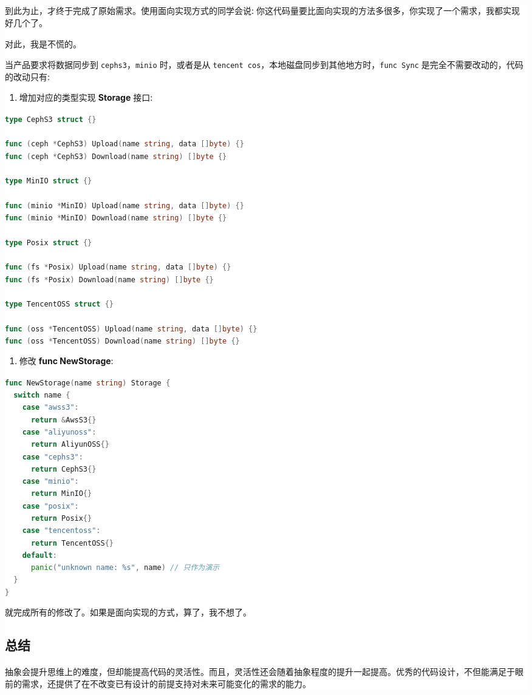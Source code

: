 到此为止，才终于完成了原始需求。使用面向实现方式的同学会说: 你这代码量要比面向实现的方法多很多，你实现了一个需求，我都实现好几个了。

对此，我是不慌的。

当产品要求将数据同步到 `cephs3`，`minio` 时，或者是从 `tencent cos`，本地磁盘同步到其他地方时，`func Sync` 是完全不需要改动的，代码的改动只有:

1. 增加对应的类型实现 **Storage** 接口:

  ``` go
  type CephS3 struct {}

  func (ceph *CephS3) Upload(name string, data []byte) {}
  func (ceph *CephS3) Download(name string) []byte {}

  type MinIO struct {}

  func (minio *MinIO) Upload(name string, data []byte) {}
  func (minio *MinIO) Download(name string) []byte {}

  type Posix struct {}

  func (fs *Posix) Upload(name string, data []byte) {}
  func (fs *Posix) Download(name string) []byte {}

  type TencentOSS struct {}

  func (oss *TencentOSS) Upload(name string, data []byte) {}
  func (oss *TencentOSS) Download(name string) []byte {}
  ```

1. 修改 **func NewStorage**:

``` go
func NewStorage(name string) Storage {
  switch name {
    case "awss3":
      return &AwsS3{}
    case "aliyunoss":
      return AliyunOSS{}
    case "cephs3":
      return CephS3{}
    case "minio":
      return MinIO{}
    case "posix":
      return Posix{}
    case "tencentoss":
      return TencentOSS{}
    default:
      panic("unknown name: %s", name) // 只作为演示 
  }
}
```

就完成所有的修改了。如果是面向实现的方式，算了，我不想了。

## 总结

抽象会提升思维上的难度，但却能提高代码的灵活性。而且，灵活性还会随着抽象程度的提升一起提高。优秀的代码设计，不但能满足于眼前的需求，还提供了在不改变已有设计的前提支持对未来可能变化的需求的能力。
